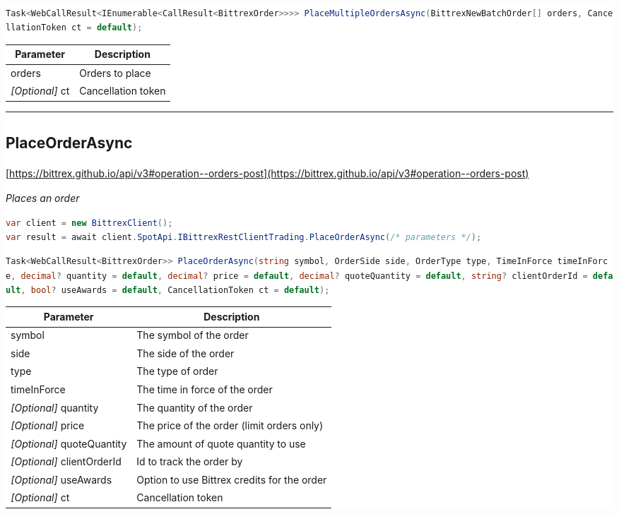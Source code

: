 ```csharp  
Task<WebCallResult<IEnumerable<CallResult<BittrexOrder>>>> PlaceMultipleOrdersAsync(BittrexNewBatchOrder[] orders, CancellationToken ct = default);  
```  

|Parameter|Description|
|---|---|
|orders|Orders to place|
|_[Optional]_ ct|Cancellation token|

</p>

***

## PlaceOrderAsync  

[https://bittrex.github.io/api/v3#operation--orders-post](https://bittrex.github.io/api/v3#operation--orders-post)  
<p>

*Places an order*  

```csharp  
var client = new BittrexClient();  
var result = await client.SpotApi.IBittrexRestClientTrading.PlaceOrderAsync(/* parameters */);  
```  

```csharp  
Task<WebCallResult<BittrexOrder>> PlaceOrderAsync(string symbol, OrderSide side, OrderType type, TimeInForce timeInForce, decimal? quantity = default, decimal? price = default, decimal? quoteQuantity = default, string? clientOrderId = default, bool? useAwards = default, CancellationToken ct = default);  
```  

|Parameter|Description|
|---|---|
|symbol|The symbol of the order|
|side|The side of the order|
|type|The type of order|
|timeInForce|The time in force of the order|
|_[Optional]_ quantity|The quantity of the order|
|_[Optional]_ price|The price of the order (limit orders only)|
|_[Optional]_ quoteQuantity|The amount of quote quantity to use|
|_[Optional]_ clientOrderId|Id to track the order by|
|_[Optional]_ useAwards|Option to use Bittrex credits for the order|
|_[Optional]_ ct|Cancellation token|

</p>
